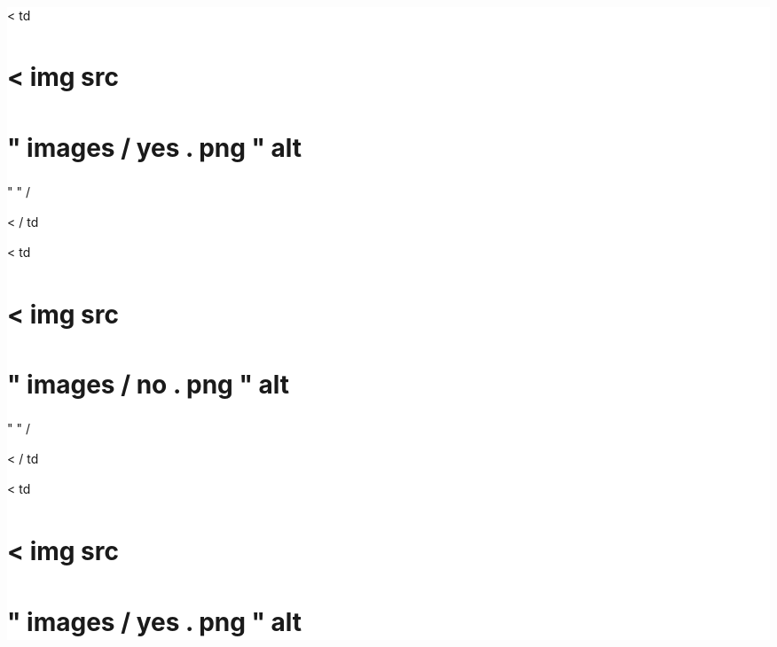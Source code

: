 <
td
>
<
img
src
=
"
images
/
yes
.
png
"
alt
=
"
"
/
>
<
/
td
>
<
td
>
<
img
src
=
"
images
/
no
.
png
"
alt
=
"
"
/
>
<
/
td
>
<
td
>
<
img
src
=
"
images
/
yes
.
png
"
alt
=